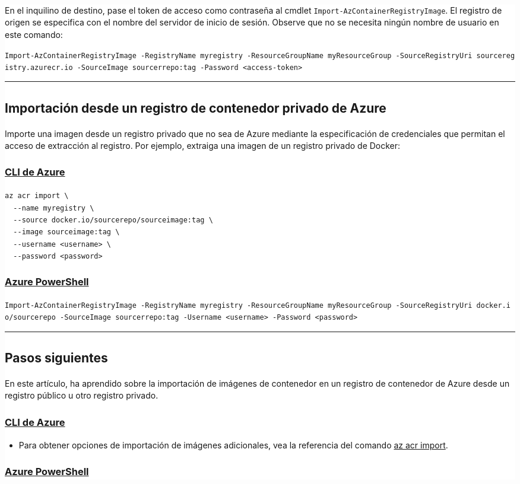 En el inquilino de destino, pase el token de acceso como contraseña al cmdlet `Import-AzContainerRegistryImage`. El registro de origen se especifica con el nombre del servidor de inicio de sesión. Observe que no se necesita ningún nombre de usuario en este comando:

```azurepowershell
Import-AzContainerRegistryImage -RegistryName myregistry -ResourceGroupName myResourceGroup -SourceRegistryUri sourceregistry.azurecr.io -SourceImage sourcerrepo:tag -Password <access-token>
```

---

## <a name="import-from-a-non-azure-private-container-registry"></a>Importación desde un registro de contenedor privado de Azure

Importe una imagen desde un registro privado que no sea de Azure mediante la especificación de credenciales que permitan el acceso de extracción al registro. Por ejemplo, extraiga una imagen de un registro privado de Docker:

### <a name="azure-cli"></a>[CLI de Azure](#tab/azure-cli)

```azurecli
az acr import \
  --name myregistry \
  --source docker.io/sourcerepo/sourceimage:tag \
  --image sourceimage:tag \
  --username <username> \
  --password <password>
```

### <a name="azure-powershell"></a>[Azure PowerShell](#tab/azure-powershell)
```azurepowershell
Import-AzContainerRegistryImage -RegistryName myregistry -ResourceGroupName myResourceGroup -SourceRegistryUri docker.io/sourcerepo -SourceImage sourcerrepo:tag -Username <username> -Password <password>
```

---

## <a name="next-steps"></a>Pasos siguientes

En este artículo, ha aprendido sobre la importación de imágenes de contenedor en un registro de contenedor de Azure desde un registro público u otro registro privado.

### <a name="azure-cli"></a>[CLI de Azure](#tab/azure-cli)

* Para obtener opciones de importación de imágenes adicionales, vea la referencia del comando [az acr import][az-acr-import].

### <a name="azure-powershell"></a>[Azure PowerShell](#tab/azure-powershell)


[az-login]: /cli/azure/reference-index#az_login
[az-acr-import]: /cli/azure/acr#az_acr_import
[azure-cli]: /cli/azure/install-azure-cli
[install-the-azure-az-powershell-module]: /powershell/azure/install-az-ps
[import-azcontainerregistryimage]: /powershell/module/az.containerregistry/import-azcontainerregistryimage